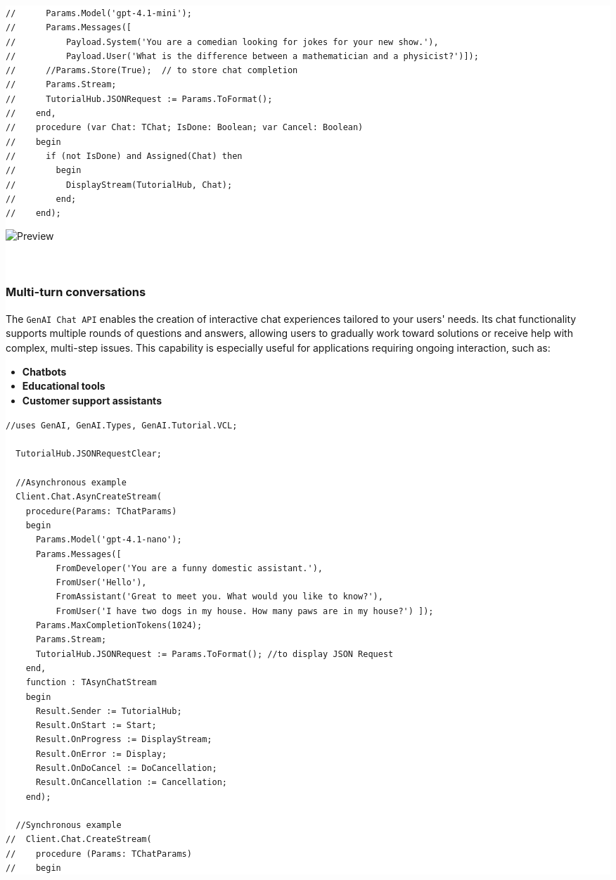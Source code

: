 ```Delphi
//      Params.Model('gpt-4.1-mini');
//      Params.Messages([
//          Payload.System('You are a comedian looking for jokes for your new show.'),
//          Payload.User('What is the difference between a mathematician and a physicist?')]);
//      //Params.Store(True);  // to store chat completion
//      Params.Stream;
//      TutorialHub.JSONRequest := Params.ToFormat();
//    end,
//    procedure (var Chat: TChat; IsDone: Boolean; var Cancel: Boolean)
//    begin
//      if (not IsDone) and Assigned(Chat) then
//        begin
//          DisplayStream(TutorialHub, Chat);
//        end;
//    end);
```

![Preview](https://github.com/MaxiDonkey/DelphiGenAI/blob/main/images/GenAIChatStreamedRequest.png?raw=true "Preview")

<br>

### Multi-turn conversations

The `GenAI Chat API` enables the creation of interactive chat experiences tailored to your users' needs. Its chat functionality supports multiple rounds of questions and answers, allowing users to gradually work toward solutions or receive help with complex, multi-step issues. This capability is especially useful for applications requiring ongoing interaction, such as:

- **Chatbots**
- **Educational tools**
- **Customer support assistants**

```Delphi
//uses GenAI, GenAI.Types, GenAI.Tutorial.VCL;

  TutorialHub.JSONRequestClear;

  //Asynchronous example
  Client.Chat.AsynCreateStream(
    procedure(Params: TChatParams)
    begin
      Params.Model('gpt-4.1-nano');
      Params.Messages([
          FromDeveloper('You are a funny domestic assistant.'),
          FromUser('Hello'),
          FromAssistant('Great to meet you. What would you like to know?'),
          FromUser('I have two dogs in my house. How many paws are in my house?') ]);
      Params.MaxCompletionTokens(1024);
      Params.Stream;
      TutorialHub.JSONRequest := Params.ToFormat(); //to display JSON Request
    end,
    function : TAsynChatStream
    begin
      Result.Sender := TutorialHub;
      Result.OnStart := Start;
      Result.OnProgress := DisplayStream;
      Result.OnError := Display;
      Result.OnDoCancel := DoCancellation;
      Result.OnCancellation := Cancellation;
    end);

  //Synchronous example
//  Client.Chat.CreateStream(
//    procedure (Params: TChatParams)
//    begin
```